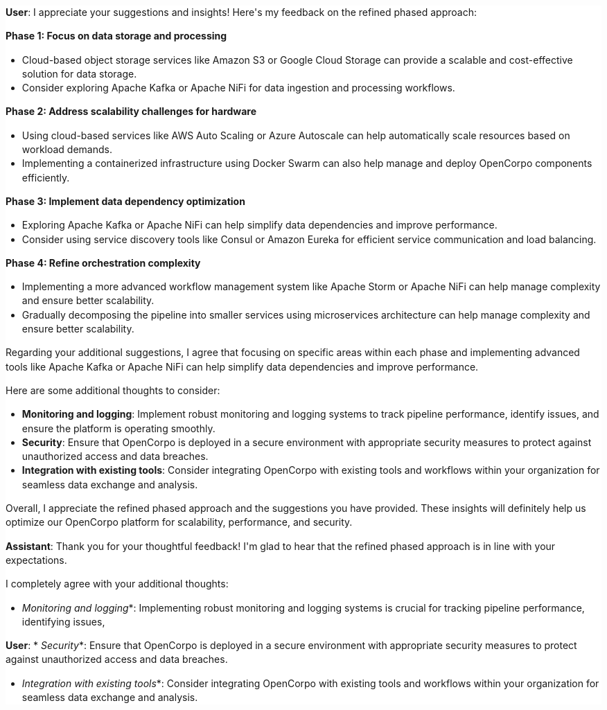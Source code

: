 **User**: I appreciate your suggestions and insights! Here's my feedback on the refined phased approach:

**Phase 1: Focus on data storage and processing**

* Cloud-based object storage services like Amazon S3 or Google Cloud Storage can provide a scalable and cost-effective solution for data storage.
* Consider exploring Apache Kafka or Apache NiFi for data ingestion and processing workflows.

**Phase 2: Address scalability challenges for hardware**

* Using cloud-based services like AWS Auto Scaling or Azure Autoscale can help automatically scale resources based on workload demands.
* Implementing a containerized infrastructure using Docker Swarm can also help manage and deploy OpenCorpo components efficiently.

**Phase 3: Implement data dependency optimization**

* Exploring Apache Kafka or Apache NiFi can help simplify data dependencies and improve performance.
* Consider using service discovery tools like Consul or Amazon Eureka for efficient service communication and load balancing.

**Phase 4: Refine orchestration complexity**

* Implementing a more advanced workflow management system like Apache Storm or Apache NiFi can help manage complexity and ensure better scalability.
* Gradually decomposing the pipeline into smaller services using microservices architecture can help manage complexity and ensure better scalability.

Regarding your additional suggestions, I agree that focusing on specific areas within each phase and implementing advanced tools like Apache Kafka or Apache NiFi can help simplify data dependencies and improve performance.

Here are some additional thoughts to consider:

* **Monitoring and logging**: Implement robust monitoring and logging systems to track pipeline performance, identify issues, and ensure the platform is operating smoothly.
* **Security**: Ensure that OpenCorpo is deployed in a secure environment with appropriate security measures to protect against unauthorized access and data breaches.
* **Integration with existing tools**: Consider integrating OpenCorpo with existing tools and workflows within your organization for seamless data exchange and analysis.

Overall, I appreciate the refined phased approach and the suggestions you have provided. These insights will definitely help us optimize our OpenCorpo platform for scalability, performance, and security.

**Assistant**: Thank you for your thoughtful feedback! I'm glad to hear that the refined phased approach is in line with your expectations.

I completely agree with your additional thoughts:

* *Monitoring and logging**: Implementing robust monitoring and logging systems is crucial for tracking pipeline performance, identifying issues,

**User**: * *Security**: Ensure that OpenCorpo is deployed in a secure environment with appropriate security measures to protect against unauthorized access and data breaches.
* *Integration with existing tools**: Consider integrating OpenCorpo with existing tools and workflows within your organization for seamless data exchange and analysis.
